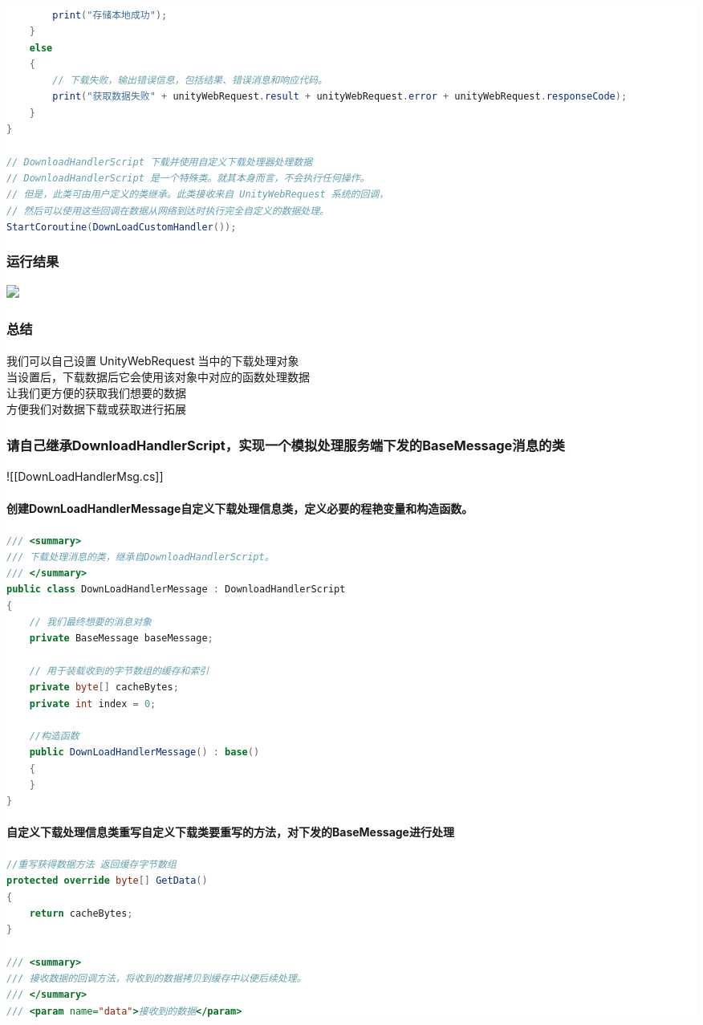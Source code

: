 ```cs
        print("存储本地成功");
    }
    else
    {
        // 下载失败，输出错误信息，包括结果、错误消息和响应代码。
        print("获取数据失败" + unityWebRequest.result + unityWebRequest.error + unityWebRequest.responseCode);
    }
}

// DownloadHandlerScript 下载并使用自定义下载处理器处理数据
// DownloadHandlerScript 是一个特殊类。就其本身而言，不会执行任何操作。
// 但是，此类可由用户定义的类继承。此类接收来自 UnityWebRequest 系统的回调，
// 然后可以使用这些回调在数据从网络到达时执行完全自定义的数据处理。
StartCoroutine(DownLoadCustomHandler());
```
### 运行结果
![](https://linwentao785293209.github.io/images/%E7%BD%91%E7%BB%9C/%E7%BD%91%E7%BB%9C%E5%BC%80%E5%8F%91%E5%9F%BA%E7%A1%80/Unity/01.%E7%BD%91%E7%BB%9C%E5%9F%BA%E7%A1%80%E5%9F%BA%E7%A1%80%E7%9F%A5%E8%AF%86/56.%E7%BD%91%E7%BB%9C%E9%80%9A%E4%BF%A1-Unity%E7%BD%91%E7%BB%9C%E7%B1%BB-UnityWebRequest%E7%B1%BB-%E9%AB%98%E7%BA%A7%E8%8E%B7%E5%8F%96%E6%95%B0%E6%8D%AE/1.png)

### 总结
我们可以自己设置 UnityWebRequest 当中的下载处理对象  
当设置后，下载数据后它会使用该对象中对应的函数处理数据  
让我们更方便的获取我们想要的数据  
方便我们对数据下载或获取进行拓展

### 请自己继承DownloadHandlerScript，实现一个模拟处理服务端下发的BaseMessage消息的类
![[DownLoadHandlerMsg.cs]]
#### 创建DownLoadHandlerMessage自定义下载处理信息类，定义必要的程艳变量和构造函数。
```cs
/// <summary>
/// 下载处理消息的类，继承自DownloadHandlerScript。
/// </summary>
public class DownLoadHandlerMessage : DownloadHandlerScript
{
    // 我们最终想要的消息对象
    private BaseMessage baseMessage;

    // 用于装载收到的字节数组的缓存和索引
    private byte[] cacheBytes;
    private int index = 0;

    //构造函数
    public DownLoadHandlerMessage() : base()
    {
    }
}
```
#### 自定义下载处理信息类重写自定义下载类要重写的方法，对下发的BaseMessage进行处理
```cs
//重写获得数据方法 返回缓存字节数组
protected override byte[] GetData()
{
    return cacheBytes;
}

/// <summary>
/// 接收数据的回调方法，将收到的数据拷贝到缓存中以便后续处理。
/// </summary>
/// <param name="data">接收到的数据</param>
```